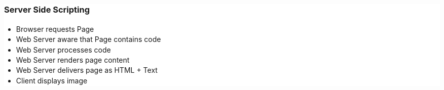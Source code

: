 

### Server Side Scripting

- Browser requests Page
- Web Server aware that Page contains code
- Web Server processes code
- Web Server renders page content
- Web Server delivers page as HTML + Text
- Client displays image







